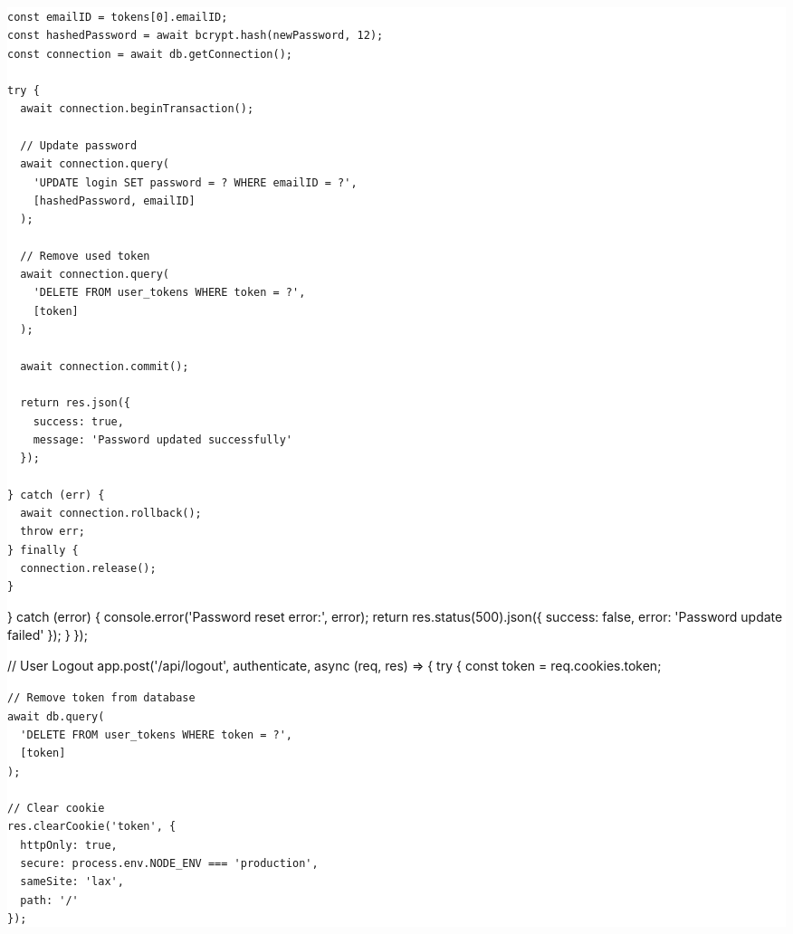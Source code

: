     const emailID = tokens[0].emailID;
    const hashedPassword = await bcrypt.hash(newPassword, 12);
    const connection = await db.getConnection();
    
    try {
      await connection.beginTransaction();

      // Update password
      await connection.query(
        'UPDATE login SET password = ? WHERE emailID = ?',
        [hashedPassword, emailID]
      );

      // Remove used token
      await connection.query(
        'DELETE FROM user_tokens WHERE token = ?',
        [token]
      );

      await connection.commit();
      
      return res.json({
        success: true,
        message: 'Password updated successfully'
      });

    } catch (err) {
      await connection.rollback();
      throw err;
    } finally {
      connection.release();
    }
  } catch (error) {
    console.error('Password reset error:', error);
    return res.status(500).json({
      success: false,
      error: 'Password update failed'
    });
  }
});

// User Logout
app.post('/api/logout', authenticate, async (req, res) => {
  try {
    const token = req.cookies.token;
    
    // Remove token from database
    await db.query(
      'DELETE FROM user_tokens WHERE token = ?',
      [token]
    );

    // Clear cookie
    res.clearCookie('token', {
      httpOnly: true,
      secure: process.env.NODE_ENV === 'production',
      sameSite: 'lax',
      path: '/'
    });
